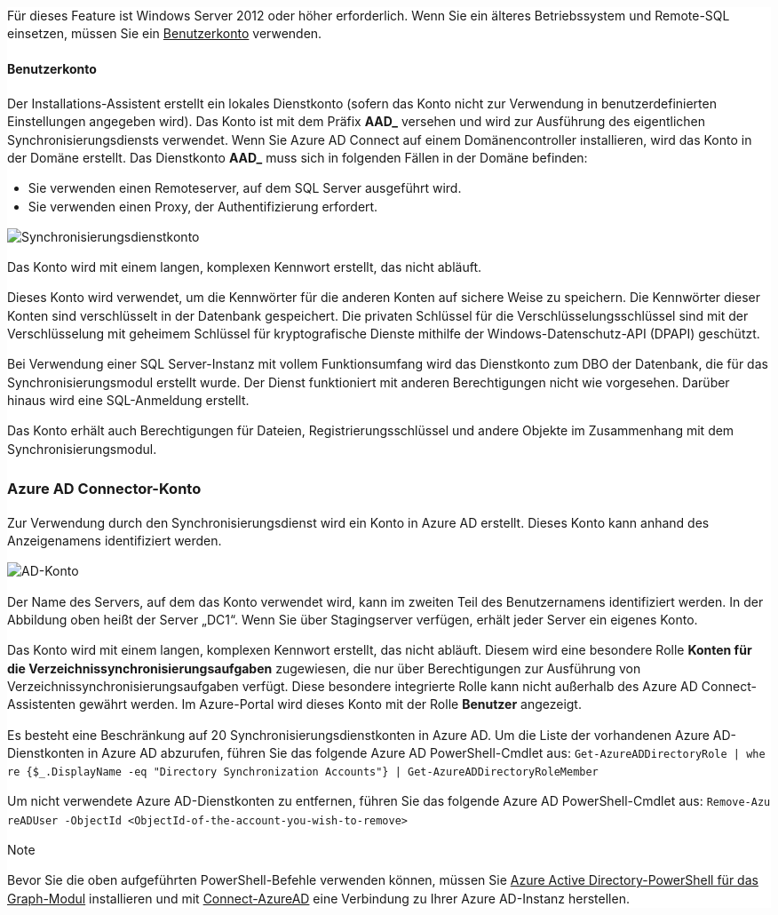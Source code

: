 Für dieses Feature ist Windows Server 2012 oder höher erforderlich. Wenn Sie ein älteres Betriebssystem und Remote-SQL einsetzen, müssen Sie ein [Benutzerkonto](#user-account) verwenden.

#### <a name="user-account"></a>Benutzerkonto
Der Installations-Assistent erstellt ein lokales Dienstkonto (sofern das Konto nicht zur Verwendung in benutzerdefinierten Einstellungen angegeben wird). Das Konto ist mit dem Präfix **AAD_** versehen und wird zur Ausführung des eigentlichen Synchronisierungsdiensts verwendet. Wenn Sie Azure AD Connect auf einem Domänencontroller installieren, wird das Konto in der Domäne erstellt. Das Dienstkonto **AAD_** muss sich in folgenden Fällen in der Domäne befinden:
   - Sie verwenden einen Remoteserver, auf dem SQL Server ausgeführt wird.
   - Sie verwenden einen Proxy, der Authentifizierung erfordert.

![Synchronisierungsdienstkonto](./media/reference-connect-accounts-permissions/syncserviceaccount.png)

Das Konto wird mit einem langen, komplexen Kennwort erstellt, das nicht abläuft.

Dieses Konto wird verwendet, um die Kennwörter für die anderen Konten auf sichere Weise zu speichern. Die Kennwörter dieser Konten sind verschlüsselt in der Datenbank gespeichert. Die privaten Schlüssel für die Verschlüsselungsschlüssel sind mit der Verschlüsselung mit geheimem Schlüssel für kryptografische Dienste mithilfe der Windows-Datenschutz-API (DPAPI) geschützt.

Bei Verwendung einer SQL Server-Instanz mit vollem Funktionsumfang wird das Dienstkonto zum DBO der Datenbank, die für das Synchronisierungsmodul erstellt wurde. Der Dienst funktioniert mit anderen Berechtigungen nicht wie vorgesehen. Darüber hinaus wird eine SQL-Anmeldung erstellt.

Das Konto erhält auch Berechtigungen für Dateien, Registrierungsschlüssel und andere Objekte im Zusammenhang mit dem Synchronisierungsmodul.

### <a name="azure-ad-connector-account"></a>Azure AD Connector-Konto
Zur Verwendung durch den Synchronisierungsdienst wird ein Konto in Azure AD erstellt. Dieses Konto kann anhand des Anzeigenamens identifiziert werden.

![AD-Konto](./media/reference-connect-accounts-permissions/aadsyncserviceaccount2.png)

Der Name des Servers, auf dem das Konto verwendet wird, kann im zweiten Teil des Benutzernamens identifiziert werden. In der Abbildung oben heißt der Server „DC1“. Wenn Sie über Stagingserver verfügen, erhält jeder Server ein eigenes Konto.

Das Konto wird mit einem langen, komplexen Kennwort erstellt, das nicht abläuft. Diesem wird eine besondere Rolle **Konten für die Verzeichnissynchronisierungsaufgaben** zugewiesen, die nur über Berechtigungen zur Ausführung von Verzeichnissynchronisierungsaufgaben verfügt. Diese besondere integrierte Rolle kann nicht außerhalb des Azure AD Connect-Assistenten gewährt werden. Im Azure-Portal wird dieses Konto mit der Rolle **Benutzer** angezeigt.

Es besteht eine Beschränkung auf 20 Synchronisierungsdienstkonten in Azure AD. Um die Liste der vorhandenen Azure AD-Dienstkonten in Azure AD abzurufen, führen Sie das folgende Azure AD PowerShell-Cmdlet aus: `Get-AzureADDirectoryRole | where {$_.DisplayName -eq "Directory Synchronization Accounts"} | Get-AzureADDirectoryRoleMember`

Um nicht verwendete Azure AD-Dienstkonten zu entfernen, führen Sie das folgende Azure AD PowerShell-Cmdlet aus: `Remove-AzureADUser -ObjectId <ObjectId-of-the-account-you-wish-to-remove>`

>[!NOTE]
>Bevor Sie die oben aufgeführten PowerShell-Befehle verwenden können, müssen Sie [Azure Active Directory-PowerShell für das Graph-Modul](https://docs.microsoft.com/powershell/azure/active-directory/install-adv2?view=azureadps-2.0#installing-the-azure-ad-module) installieren und mit [Connect-AzureAD](https://docs.microsoft.com/powershell/module/azuread/connect-azuread?view=azureadps-2.0) eine Verbindung zu Ihrer Azure AD-Instanz herstellen.
